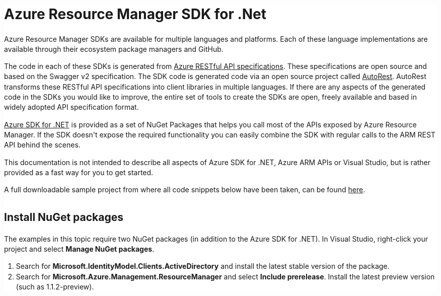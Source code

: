<properties
   pageTitle="Resource Manager SDK for .Net| Microsoft Azure"
   description="An overview of the Resource Manager .Net SDK authentication and usage examples"
   services="azure-resource-manager"
   documentationCenter="na"
   authors="navalev"
   manager=""
   editor=""/>

<tags
   ms.service="azure-resource-manager"
   ms.devlang="na"
   ms.topic="article"
   ms.tgt_pltfrm="na"
   ms.workload="na"
   ms.date="06/21/2016"
   ms.author="navale;tomfitz;"/>

# Azure Resource Manager SDK for .Net  
Azure Resource Manager SDKs are available for multiple languages and platforms. Each of these language implementations 
are available through their ecosystem package managers and GitHub.

The code in each of these SDKs is generated from [Azure RESTful API specifications](https://github.com/azure/azure-rest-api-specs). 
These specifications are open source and based on the Swagger v2 specification. The SDK code is generated code via an open source project 
called [AutoRest](https://github.com/azure/autorest). AutoRest transforms these RESTful API specifications into client libraries in multiple languages. 
If there are any aspects of the generated code in the SDKs you would like to improve, the entire set of tools to create the SDKs are open, freely available and based in widely adopted API specification format.

[Azure SDK for .NET](https://azure.microsoft.com/downloads/) is provided as a set of NuGet Packages that helps you call most of the APIs exposed by Azure Resource Manager. If the SDK doesn't expose the required functionality you can easily combine the SDK with regular calls to the ARM REST API behind the scenes.

This documentation is not intended to describe all aspects of Azure SDK for .NET, Azure ARM APIs or Visual Studio, but is rather provided as a fast way for you to get started.

A full downloadable sample project from where all code snippets below have been taken, can be found [here](https://github.com/dx-ted-emea/Azure-Resource-Manager-Documentation/tree/master/ARM/SDKs/Samples/Net).

## Install NuGet packages

The examples in this topic require two NuGet packages (in addition to the Azure SDK for .NET). In Visual Studio, right-click your project and select **Manage NuGet packages**. 

1. Search for **Microsoft.IdentityModel.Clients.ActiveDirectory** and install the latest stable version of the package.
2. Search for **Microsoft.Azure.Management.ResourceManager** and select **Include prerelease**. Install the latest preview version (such as 1.1.2-preview).
